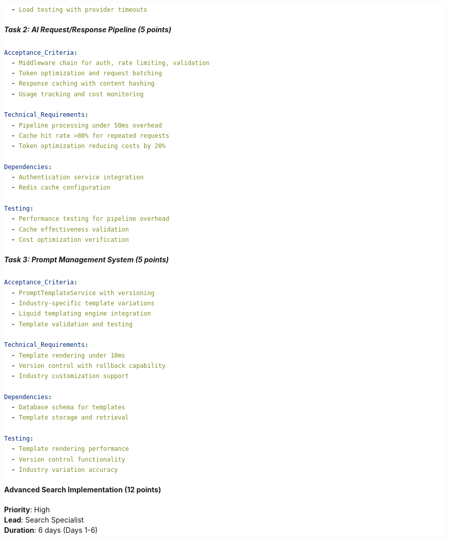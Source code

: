 ```yaml
  - Load testing with provider timeouts
```

##### Task 2: AI Request/Response Pipeline (5 points)
```yaml
Acceptance_Criteria:
  - Middleware chain for auth, rate limiting, validation
  - Token optimization and request batching
  - Response caching with content hashing
  - Usage tracking and cost monitoring
  
Technical_Requirements:
  - Pipeline processing under 50ms overhead
  - Cache hit rate >80% for repeated requests
  - Token optimization reducing costs by 20%
  
Dependencies:
  - Authentication service integration
  - Redis cache configuration
  
Testing:
  - Performance testing for pipeline overhead
  - Cache effectiveness validation
  - Cost optimization verification
```

##### Task 3: Prompt Management System (5 points)
```yaml
Acceptance_Criteria:
  - PromptTemplateService with versioning
  - Industry-specific template variations
  - Liquid templating engine integration
  - Template validation and testing
  
Technical_Requirements:
  - Template rendering under 10ms
  - Version control with rollback capability
  - Industry customization support
  
Dependencies:
  - Database schema for templates
  - Template storage and retrieval
  
Testing:
  - Template rendering performance
  - Version control functionality
  - Industry variation accuracy
```

#### Advanced Search Implementation (12 points)
**Priority**: High  
**Lead**: Search Specialist  
**Duration**: 6 days (Days 1-6)
